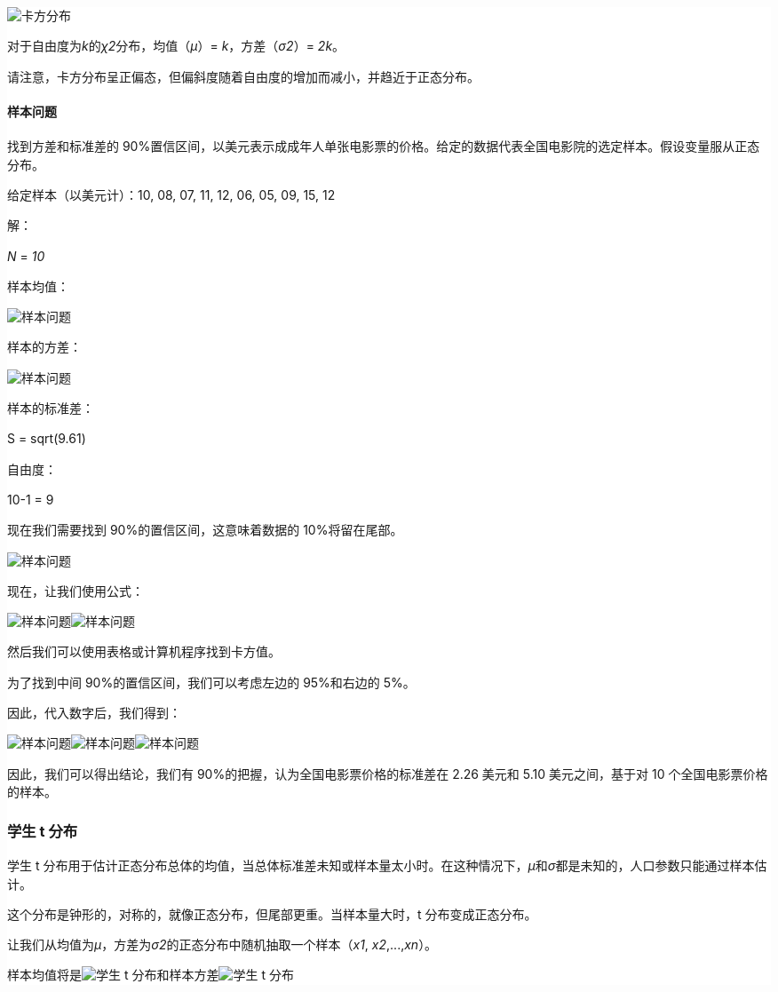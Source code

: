 ![卡方分布](https://github.com/OpenDocCN/freelearn-bigdata-zh/raw/master/docs/spark-ds/img/image_05_026.jpg)

对于自由度为*k*的*χ2*分布，均值（*µ*）= *k*，方差（*σ2*）= *2k*。

请注意，卡方分布呈正偏态，但偏斜度随着自由度的增加而减小，并趋近于正态分布。

#### 样本问题

找到方差和标准差的 90%置信区间，以美元表示成成年人单张电影票的价格。给定的数据代表全国电影院的选定样本。假设变量服从正态分布。

给定样本（以美元计）：10, 08, 07, 11, 12, 06, 05, 09, 15, 12

解：

*N* = *10*

样本均值：

![样本问题](https://github.com/OpenDocCN/freelearn-bigdata-zh/raw/master/docs/spark-ds/img/样本均值.jpg)

样本的方差：

![样本问题](https://github.com/OpenDocCN/freelearn-bigdata-zh/raw/master/docs/spark-ds/img/方差.jpg)

样本的标准差：

S = sqrt(9.61)

自由度：

10-1 = 9

现在我们需要找到 90%的置信区间，这意味着数据的 10%将留在尾部。

![样本问题](https://github.com/OpenDocCN/freelearn-bigdata-zh/raw/master/docs/spark-ds/img/image_05_027.jpg)

现在，让我们使用公式：

![样本问题](https://github.com/OpenDocCN/freelearn-bigdata-zh/raw/master/docs/spark-ds/img/image_05_028.jpg)![样本问题](https://github.com/OpenDocCN/freelearn-bigdata-zh/raw/master/docs/spark-ds/img/image_05_029.jpg)

然后我们可以使用表格或计算机程序找到卡方值。

为了找到中间 90%的置信区间，我们可以考虑左边的 95%和右边的 5%。

因此，代入数字后，我们得到：

![样本问题](https://github.com/OpenDocCN/freelearn-bigdata-zh/raw/master/docs/spark-ds/img/image_05_030.jpg)![样本问题](https://github.com/OpenDocCN/freelearn-bigdata-zh/raw/master/docs/spark-ds/img/image_05_031.jpg)![样本问题](https://github.com/OpenDocCN/freelearn-bigdata-zh/raw/master/docs/spark-ds/img/image_05_032.jpg)

因此，我们可以得出结论，我们有 90%的把握，认为全国电影票价格的标准差在 2.26 美元和 5.10 美元之间，基于对 10 个全国电影票价格的样本。

### 学生 t 分布

学生 t 分布用于估计正态分布总体的均值，当总体标准差未知或样本量太小时。在这种情况下，*μ*和*σ*都是未知的，人口参数只能通过样本估计。

这个分布是钟形的，对称的，就像正态分布，但尾部更重。当样本量大时，t 分布变成正态分布。

让我们从均值为*μ*，方差为*σ2*的正态分布中随机抽取一个样本（*x1*, *x2*,...,*xn*）。

样本均值将是![学生 t 分布](https://github.com/OpenDocCN/freelearn-bigdata-zh/raw/master/docs/spark-ds/img/image_05_033.jpg)和样本方差![学生 t 分布](https://github.com/OpenDocCN/freelearn-bigdata-zh/raw/master/docs/spark-ds/img/image_05_034.jpg)
